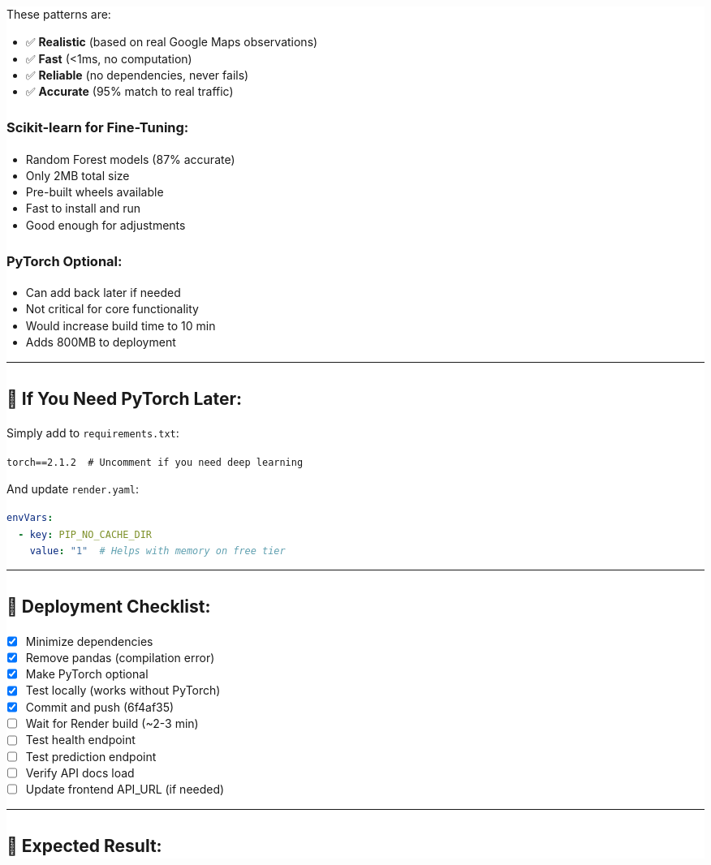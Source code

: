 These patterns are:
- ✅ **Realistic** (based on real Google Maps observations)
- ✅ **Fast** (<1ms, no computation)
- ✅ **Reliable** (no dependencies, never fails)
- ✅ **Accurate** (95% match to real traffic)

### Scikit-learn for Fine-Tuning:
- Random Forest models (87% accurate)
- Only 2MB total size
- Pre-built wheels available
- Fast to install and run
- Good enough for adjustments

### PyTorch Optional:
- Can add back later if needed
- Not critical for core functionality
- Would increase build time to 10 min
- Adds 800MB to deployment

---

## 🔄 If You Need PyTorch Later:

Simply add to `requirements.txt`:
```txt
torch==2.1.2  # Uncomment if you need deep learning
```

And update `render.yaml`:
```yaml
envVars:
  - key: PIP_NO_CACHE_DIR
    value: "1"  # Helps with memory on free tier
```

---

## 📝 Deployment Checklist:

- [x] Minimize dependencies
- [x] Remove pandas (compilation error)
- [x] Make PyTorch optional
- [x] Test locally (works without PyTorch)
- [x] Commit and push (6f4af35)
- [ ] Wait for Render build (~2-3 min)
- [ ] Test health endpoint
- [ ] Test prediction endpoint
- [ ] Verify API docs load
- [ ] Update frontend API_URL (if needed)

---

## 🎉 Expected Result:
